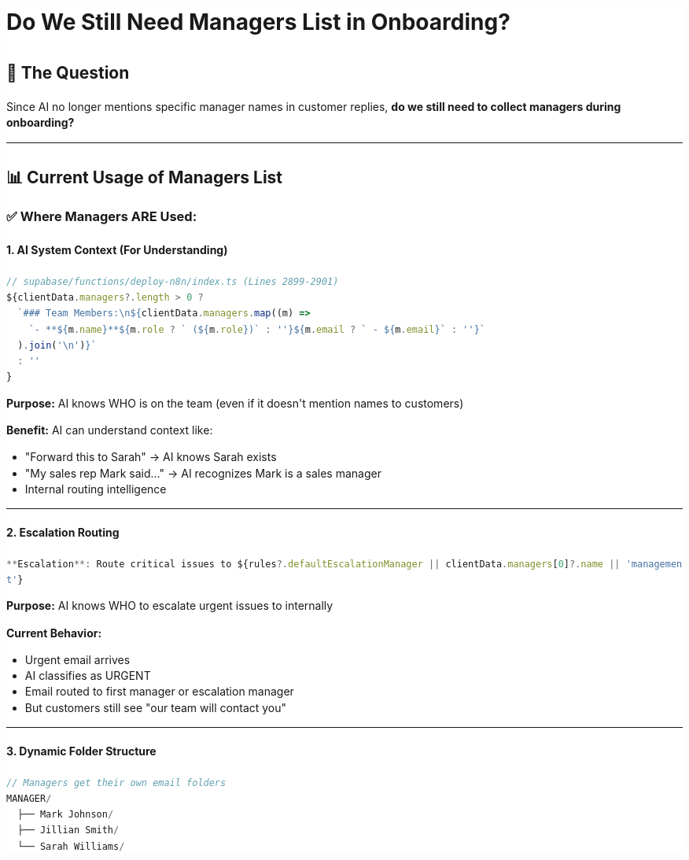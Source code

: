 # Do We Still Need Managers List in Onboarding?

## 🤔 The Question

Since AI no longer mentions specific manager names in customer replies, **do we still need to collect managers during onboarding?**

---

## 📊 Current Usage of Managers List

### ✅ **Where Managers ARE Used:**

#### 1. **AI System Context (For Understanding)**
```typescript
// supabase/functions/deploy-n8n/index.ts (Lines 2899-2901)
${clientData.managers?.length > 0 ? 
  `### Team Members:\n${clientData.managers.map((m) => 
    `- **${m.name}**${m.role ? ` (${m.role})` : ''}${m.email ? ` - ${m.email}` : ''}`
  ).join('\n')}` 
  : ''
}
```

**Purpose:** AI knows WHO is on the team (even if it doesn't mention names to customers)

**Benefit:** AI can understand context like:
- "Forward this to Sarah" → AI knows Sarah exists
- "My sales rep Mark said..." → AI recognizes Mark is a sales manager
- Internal routing intelligence

---

#### 2. **Escalation Routing**
```typescript
**Escalation**: Route critical issues to ${rules?.defaultEscalationManager || clientData.managers[0]?.name || 'management'}
```

**Purpose:** AI knows WHO to escalate urgent issues to internally

**Current Behavior:**
- Urgent email arrives
- AI classifies as URGENT
- Email routed to first manager or escalation manager
- But customers still see "our team will contact you"

---

#### 3. **Dynamic Folder Structure**
```typescript
// Managers get their own email folders
MANAGER/
  ├── Mark Johnson/
  ├── Jillian Smith/
  └── Sarah Williams/
```
